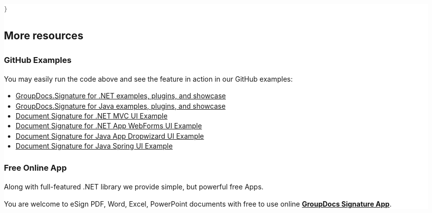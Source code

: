 ```csharp
}
```

## More resources

### GitHub Examples

You may easily run the code above and see the feature in action in our GitHub examples:

* [GroupDocs.Signature for .NET examples, plugins, and showcase](https://github.com/groupdocs-signature/GroupDocs.Signature-for-.NET)
* [GroupDocs.Signature for Java examples, plugins, and showcase](https://github.com/groupdocs-signature/GroupDocs.Signature-for-Java)
* [Document Signature for .NET MVC UI Example](https://github.com/groupdocs-signature/GroupDocs.Signature-for-.NET-MVC)
* [Document Signature for .NET App WebForms UI Example](https://github.com/groupdocs-signature/GroupDocs.Signature-for-.NET-WebForms)
* [Document Signature for Java App Dropwizard UI Example](https://github.com/groupdocs-signature/GroupDocs.Signature-for-Java-Dropwizard)
* [Document Signature for Java Spring UI Example](https://github.com/groupdocs-signature/GroupDocs.Signature-for-Java-Spring)

### Free Online App

Along with full-featured .NET library we provide simple, but powerful free Apps.

You are welcome to eSign PDF, Word, Excel, PowerPoint documents with free to use online **[GroupDocs Signature App](https://products.groupdocs.app/signature)**.
